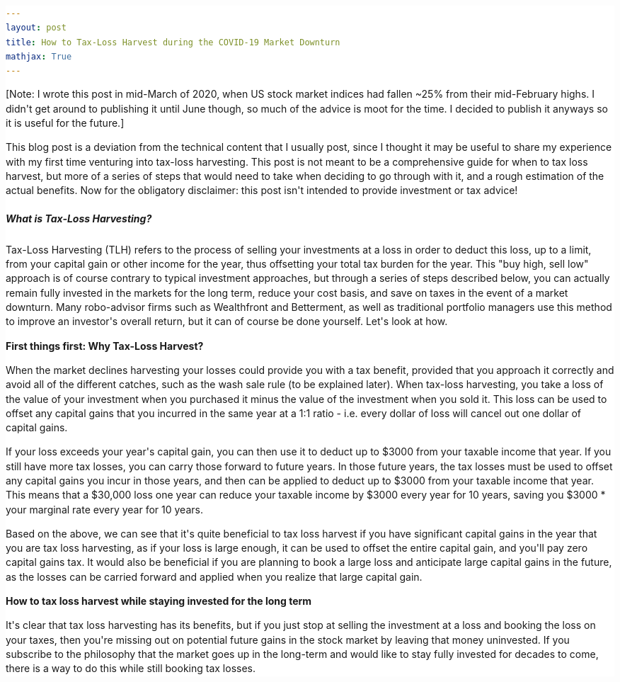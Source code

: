 ```yaml
---
layout: post
title: How to Tax-Loss Harvest during the COVID-19 Market Downturn
mathjax: True
---
```


[Note: I wrote this post in mid-March of 2020, when US stock market indices had fallen ~25% from their mid-February highs. I didn't get around to publishing it until June though, so much of the advice is moot for the time. I decided to publish it anyways so it is useful for the future.]

This blog post is a deviation from the technical content that I usually post, since I thought it may be useful to share my experience with my first time venturing into tax-loss harvesting. This post is not meant to be a comprehensive guide for when to tax loss harvest, but more of a series of steps that would need to take when deciding to go through with it, and a rough estimation of the actual benefits. Now for the obligatory disclaimer: this post isn't intended to provide investment or tax advice!

##### What is Tax-Loss Harvesting?

Tax-Loss Harvesting (TLH) refers to the process of selling your investments at a loss in order to deduct this loss, up to a limit, from your capital gain or other income for the year, thus offsetting your total tax burden for the year.  This "buy high, sell low" approach is of course contrary to typical investment approaches, but through a series of steps described below, you can actually remain fully invested in the markets for the long term, reduce your cost basis, and save on taxes in the event of a market downturn. Many robo-advisor firms such as Wealthfront and Betterment, as well as traditional portfolio managers use this method to improve an investor's overall return, but it can of course be done yourself. Let's look at how. 

**First things first: Why Tax-Loss Harvest?**

When the market declines harvesting your losses could provide you with a tax benefit, provided that you approach it correctly and avoid all of the different catches, such as the wash sale rule (to be explained later). When tax-loss harvesting, you take a loss of the value of your investment when you purchased it minus the value of the investment when you sold it. This loss can be used to offset any capital gains that you incurred in the same year at a 1:1 ratio - i.e. every dollar of  loss will cancel out one dollar of capital gains. 

If your loss exceeds your year's capital gain, you can then use it to deduct up to \$3000 from your taxable income that year. If you still have more tax losses, you can carry those forward to future years. In those future years, the tax losses must be used to offset any capital gains you incur in those years, and then can be applied to deduct up to \$3000 from your taxable income that year. This means that a \$30,000 loss one year can reduce your taxable income by \$3000 every year for 10 years, saving you \$3000 * your marginal rate every year for 10 years. 

Based on the above, we can see that it's quite beneficial to tax loss harvest if you have significant capital gains in the year that you are tax loss harvesting, as if your loss is large enough, it can be used to offset the entire capital gain, and you'll pay zero capital gains tax. It would also be beneficial if you are planning to book a large loss and anticipate large capital gains in the future, as the losses can be carried forward and applied when you realize that large capital gain. 

**How to tax loss harvest while staying invested for the long term** 

It's clear that tax loss harvesting has its benefits, but if you just stop at selling the investment at a loss and booking the loss on your taxes, then you're missing out on potential future gains in the stock market by leaving that money uninvested. If you subscribe to the philosophy that the market goes up in the long-term and would like to stay fully invested for decades to come, there is a way to do this while still booking tax losses. 
